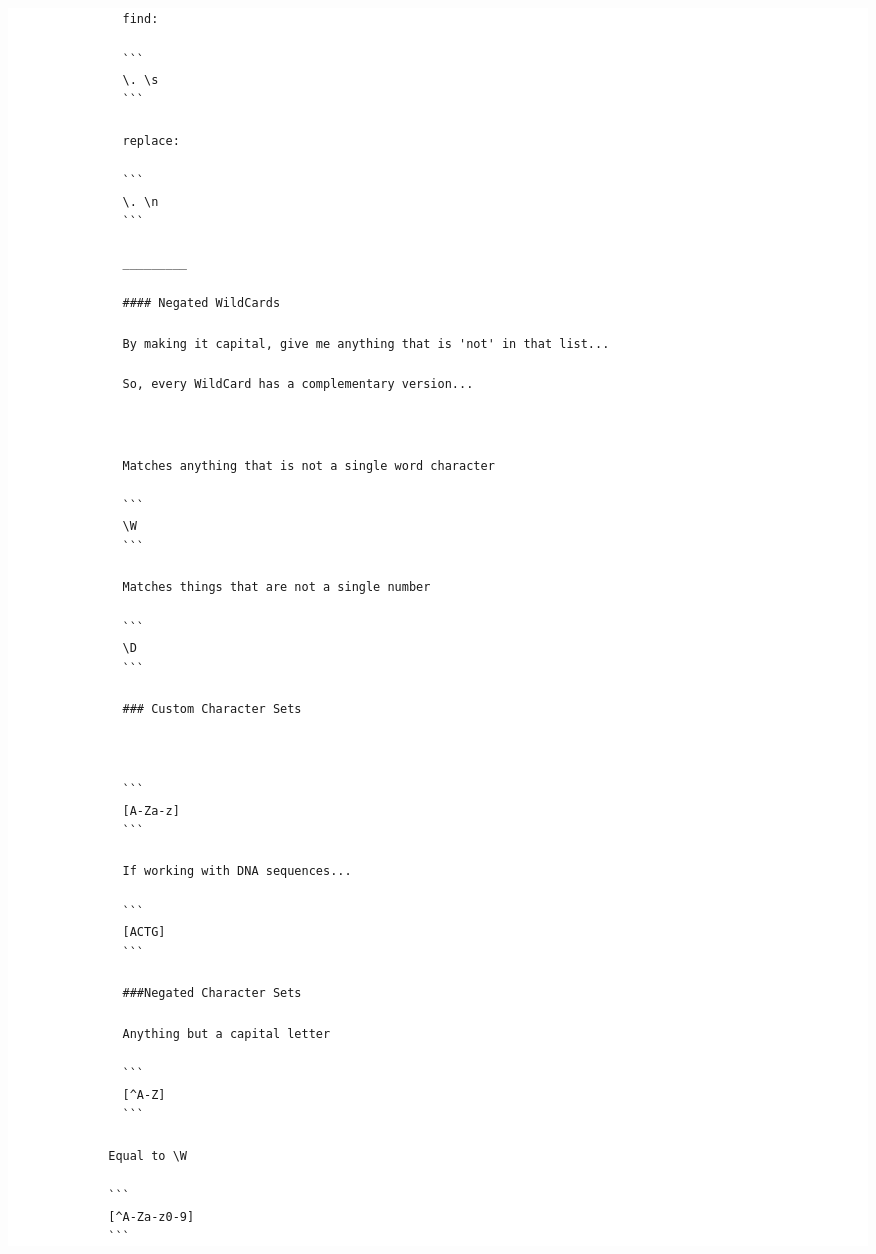                     find:
                    
                    ​```
                    \. \s
                    ​```
                    
                    replace:
                    
                    ​```
                    \. \n
                    ​```
                    
                    _________
                    
                    #### Negated WildCards
                    
                    By making it capital, give me anything that is 'not' in that list...
                    
                    So, every WildCard has a complementary version...
                    
                    ​
                    
                    Matches anything that is not a single word character
                    
                    ​```
                    \W
                    ​```
                    
                    Matches things that are not a single number
                    
                    ​```
                    \D
                    ​```
                    
                    ### Custom Character Sets
                    
                    ​
                    
                    ​```
                    [A-Za-z]
                    ​```
                    
                    If working with DNA sequences...
                    
                    ​```
                    [ACTG]
                    ​```
                    
                    ###Negated Character Sets
                    
                    Anything but a capital letter
                    
                    ​```
                    [^A-Z]
                    ​```
                  
                  Equal to \W
                  
                  ​```
                  [^A-Za-z0-9]
                  ​```
                  